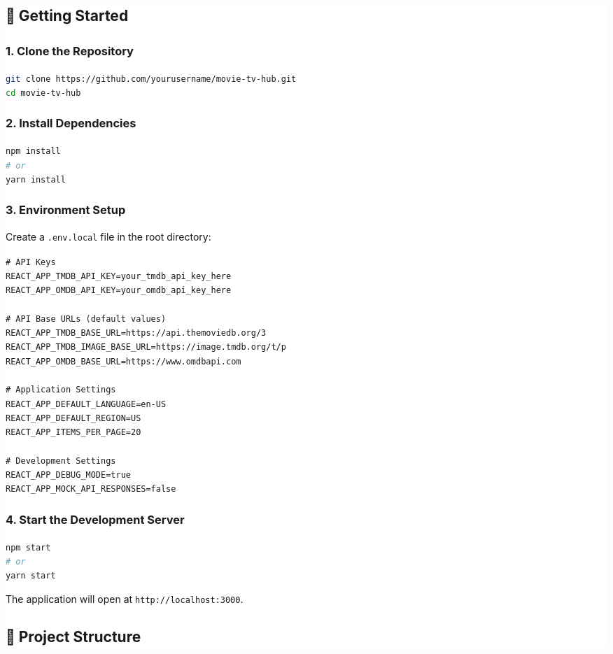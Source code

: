 ## 🚀 Getting Started

### 1. Clone the Repository

```bash
git clone https://github.com/yourusername/movie-tv-hub.git
cd movie-tv-hub
```

### 2. Install Dependencies

```bash
npm install
# or
yarn install
```

### 3. Environment Setup

Create a `.env.local` file in the root directory:

```env
# API Keys
REACT_APP_TMDB_API_KEY=your_tmdb_api_key_here
REACT_APP_OMDB_API_KEY=your_omdb_api_key_here

# API Base URLs (default values)
REACT_APP_TMDB_BASE_URL=https://api.themoviedb.org/3
REACT_APP_TMDB_IMAGE_BASE_URL=https://image.tmdb.org/t/p
REACT_APP_OMDB_BASE_URL=https://www.omdbapi.com

# Application Settings
REACT_APP_DEFAULT_LANGUAGE=en-US
REACT_APP_DEFAULT_REGION=US
REACT_APP_ITEMS_PER_PAGE=20

# Development Settings
REACT_APP_DEBUG_MODE=true
REACT_APP_MOCK_API_RESPONSES=false
```

### 4. Start the Development Server

```bash
npm start
# or
yarn start
```

The application will open at `http://localhost:3000`.

## 📁 Project Structure

